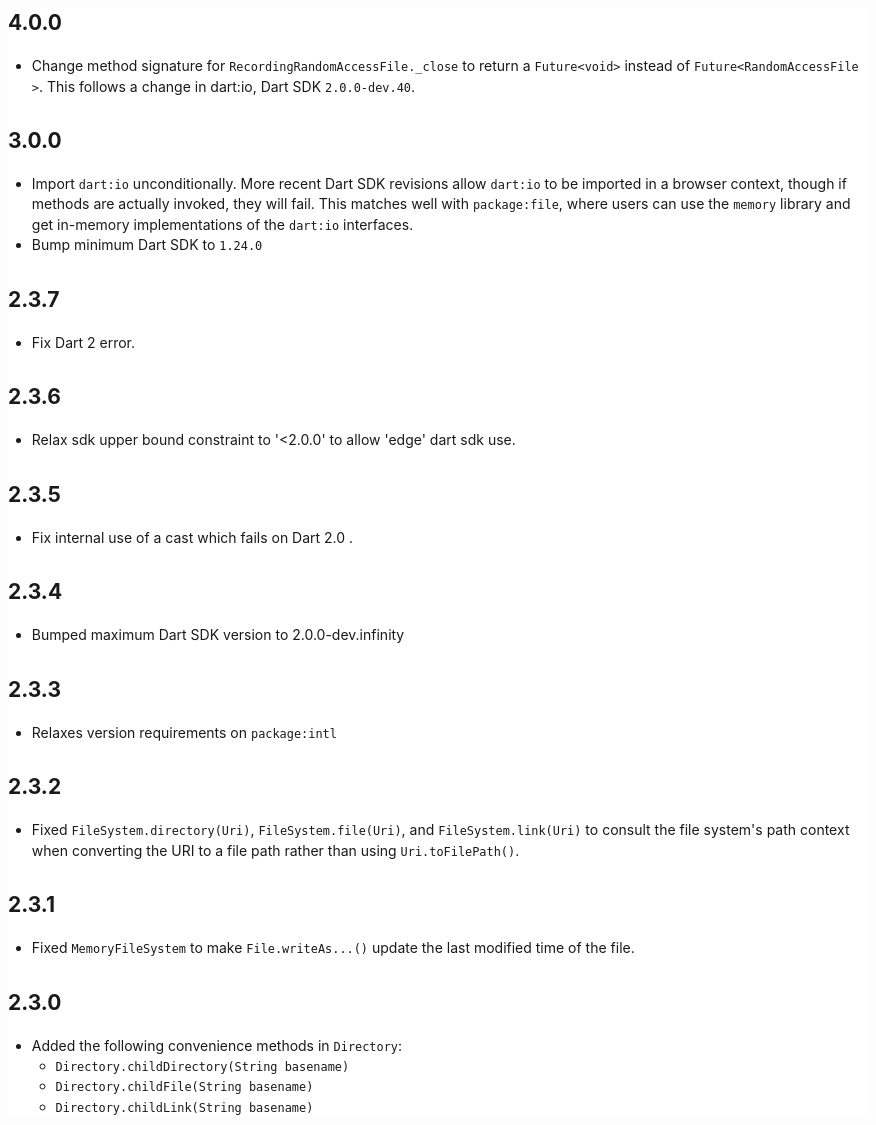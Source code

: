 ## 4.0.0

* Change method signature for `RecordingRandomAccessFile._close` to return a
  `Future<void>` instead of `Future<RandomAccessFile>`. This follows a change in
  dart:io, Dart SDK `2.0.0-dev.40`.

## 3.0.0

* Import `dart:io` unconditionally. More recent Dart SDK revisions allow
  `dart:io` to be imported in a browser context, though if methods are actually
  invoked, they will fail. This matches well with `package:file`, where users
  can use the `memory` library and get in-memory implementations of the
  `dart:io` interfaces.
* Bump minimum Dart SDK to `1.24.0`

## 2.3.7

* Fix Dart 2 error.

## 2.3.6

* Relax sdk upper bound constraint to  '<2.0.0' to allow 'edge' dart sdk use.

## 2.3.5

* Fix internal use of a cast which fails on Dart 2.0 .

## 2.3.4

* Bumped maximum Dart SDK version to 2.0.0-dev.infinity

## 2.3.3

* Relaxes version requirements on `package:intl`

## 2.3.2

* Fixed `FileSystem.directory(Uri)`, `FileSystem.file(Uri)`, and
  `FileSystem.link(Uri)` to consult the file system's path context when
  converting the URI to a file path rather than using `Uri.toFilePath()`.

## 2.3.1

* Fixed `MemoryFileSystem` to make `File.writeAs...()` update the last modified
  time of the file.

## 2.3.0

* Added the following convenience methods in `Directory`:
  * `Directory.childDirectory(String basename)`
  * `Directory.childFile(String basename)`
  * `Directory.childLink(String basename)`

